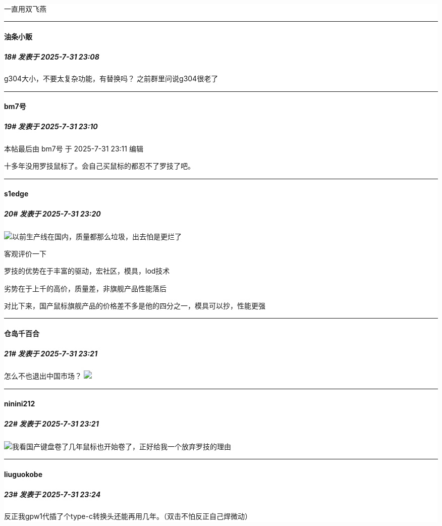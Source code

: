一直用双飞燕

*****

####  油条小贩  
##### 18#       发表于 2025-7-31 23:08

g304大小，不要太复杂功能，有替换吗？
之前群里问说g304很老了

*****

####  bm7号  
##### 19#       发表于 2025-7-31 23:10

 本帖最后由 bm7号 于 2025-7-31 23:11 编辑 

十多年没用罗技鼠标了。会自己买鼠标的都忍不了罗技了吧。

*****

####  s1edge  
##### 20#       发表于 2025-7-31 23:20

<img src="https://static.stage1st.com/image/smiley/face2017/001.png" referrerpolicy="no-referrer">以前生产线在国内，质量都那么垃圾，出去怕是更烂了

客观评价一下

罗技的优势在于丰富的驱动，宏社区，模具，lod技术

劣势在于上千的高价，质量差，非旗舰产品性能落后

对比下来，国产鼠标旗舰产品的价格差不多是他的四分之一，模具可以抄，性能更强

*****

####  仓岛千百合  
##### 21#       发表于 2025-7-31 23:21

怎么不也退出中国市场？ <img src="https://static.stage1st.com/image/smiley/face2017/048.png" referrerpolicy="no-referrer">

*****

####  ninini212  
##### 22#       发表于 2025-7-31 23:21

<img src="https://static.stage1st.com/image/smiley/face2017/067.png" referrerpolicy="no-referrer">我看国产键盘卷了几年鼠标也开始卷了，正好给我一个放弃罗技的理由

*****

####  liuguokobe  
##### 23#       发表于 2025-7-31 23:24

反正我gpw1代插了个type-c转换头还能再用几年。（双击不怕反正自己焊微动）
